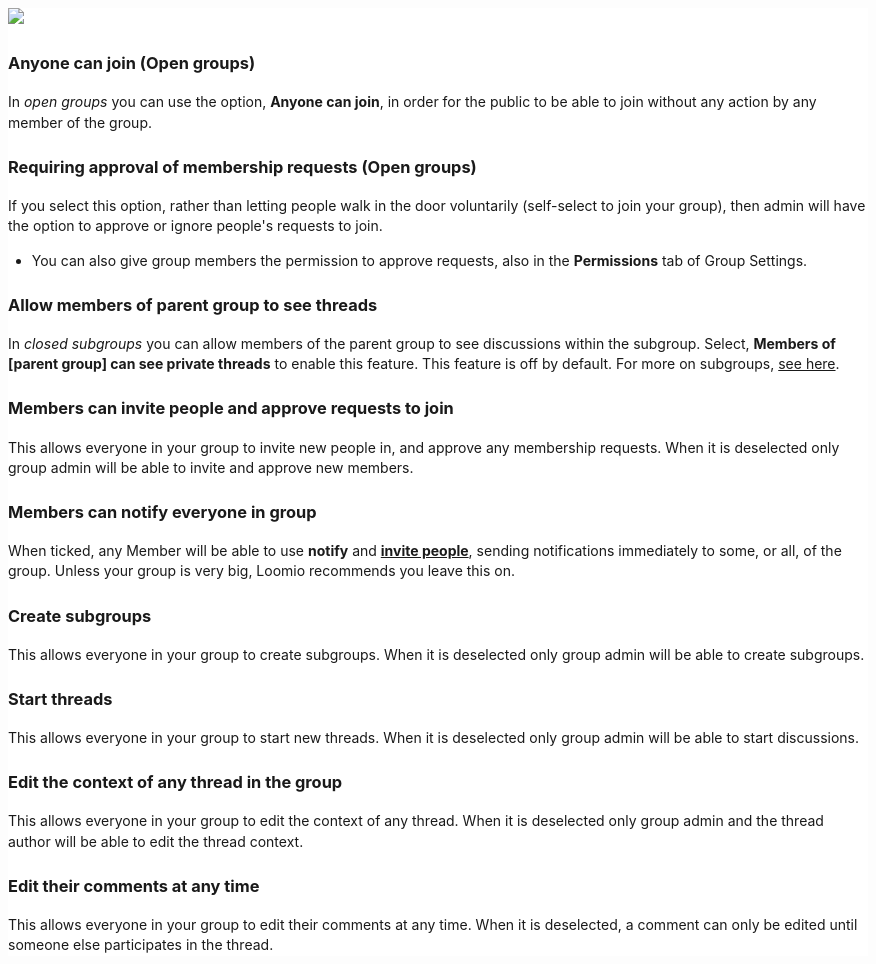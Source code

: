 ![](settings-permissions.png#width-90)

### Anyone can join (Open groups)

In _open groups_ you can use the option, **Anyone can join**, in order for the public to be able to join without any action by any member of the group.

### Requiring approval of membership requests (Open groups)

If you select this option, rather than letting people walk in the door voluntarily (self-select to join your group), then admin will have the option to approve or ignore people's requests to join.

- You can also give group members the permission to approve requests, also in the **Permissions** tab of Group Settings.

### Allow members of parent group to see threads

In _closed subgroups_ you can allow members of the parent group to see discussions within the subgroup.
Select, **Members of [parent group] can see private threads** to enable this feature. This feature is off by default. For more on subgroups, [see here](../subgroups).

### Members can invite people and approve requests to join

This allows everyone in your group to invite new people in, and approve any membership requests. When it is deselected only group admin will be able to invite and approve new members.

### Members can notify everyone in group

When ticked, any Member will be able to use **notify** and [**invite people**](../../threads/notifying_people/#send-thread), sending notifications immediately to some, or all, of the group. Unless your group is very big, Loomio recommends you leave this on.

### Create subgroups

This allows everyone in your group to create subgroups. When it is deselected only group admin will be able to create subgroups.

### Start threads

This allows everyone in your group to start new threads. When it is deselected only group admin will be able to start discussions.

### Edit the context of any thread in the group

This allows everyone in your group to edit the context of any thread. When it is deselected only group admin and the thread author will be able to edit the thread context.

### Edit their comments at any time

This allows everyone in your group to edit their comments at any time. When it is deselected, a comment can only be edited until someone else participates in the thread.
